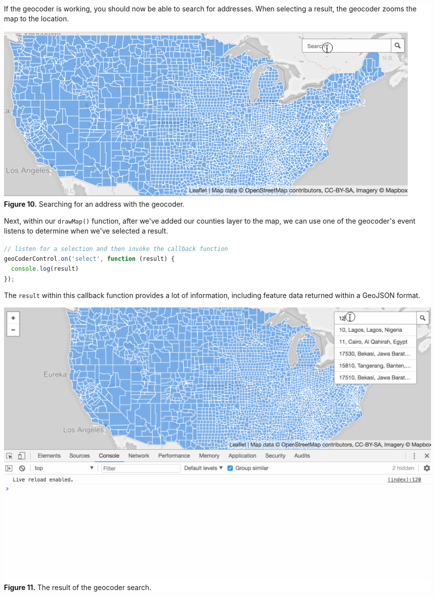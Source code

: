 If the geocoder is working, you should now be able to search for addresses. When selecting a result, the geocoder zooms the map to the location.

![Searching for an address with the geocoder](graphics/geocode-results.gif)  
**Figure 10.** Searching for an address with the geocoder.

Next, within our `drawMap()` function, after we've added our counties layer to the map, we can use one of the geocoder's event listens to determine when we've selected a result.

```javascript
// listen for a selection and then invoke the callback function
geoCoderControl.on('select', function (result) {
  console.log(result)
});
```

The `result` within this callback function provides a lot of information, including feature data returned within a GeoJSON format.

![The result of the geocoder search](graphics/geocode-results2.gif)  
**Figure 11.** The result of the geocoder search.
